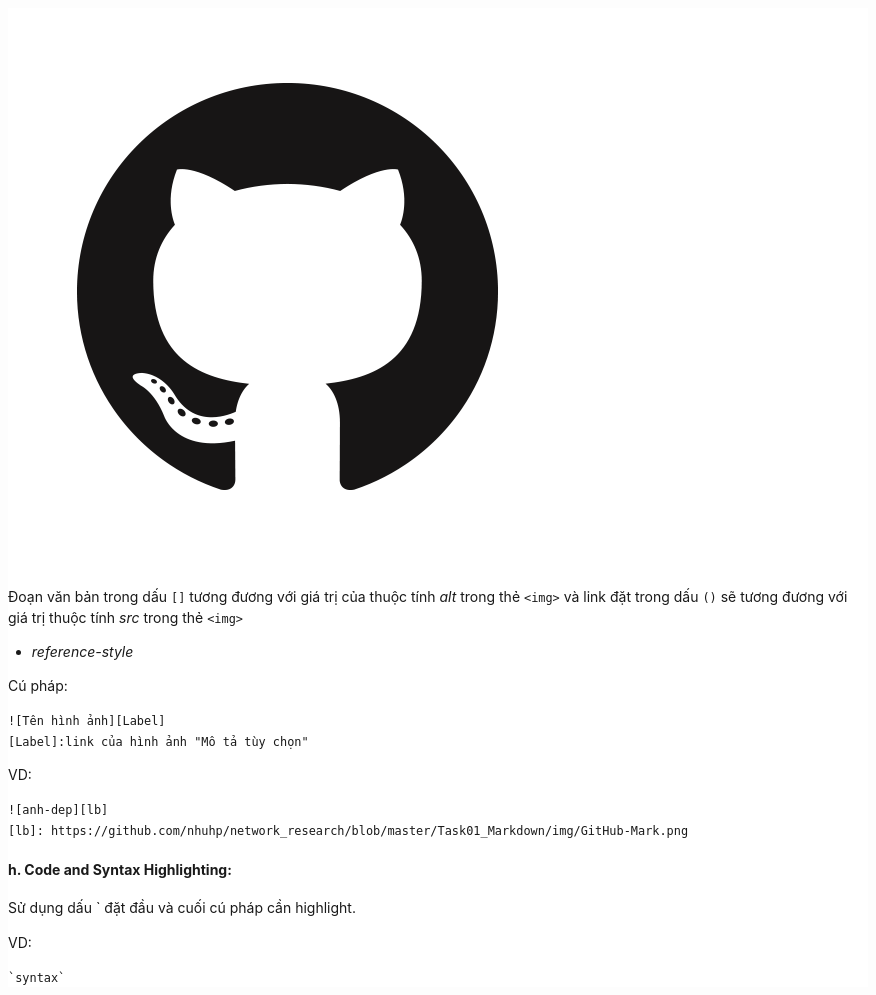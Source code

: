 ![anh-dep](https://github.com/nhuhp/network_research/blob/master/Task01_Markdown/img/GitHub-Mark.png)

Đoạn văn bản trong dấu `[]` tương đương với giá trị của thuộc tính *alt* trong thẻ `<img>` và link đặt trong dấu `()` sẽ tương đương với giá trị thuộc tính *src* trong thẻ `<img>`

* *reference-style*

Cú pháp:
```
![Tên hình ảnh][Label]
[Label]:link của hình ảnh "Mô tả tùy chọn"
```
VD:
```
![anh-dep][lb]
[lb]: https://github.com/nhuhp/network_research/blob/master/Task01_Markdown/img/GitHub-Mark.png
```

<a name="syntaxhighlighting"></a>
#### h. Code and Syntax Highlighting:
Sử dụng dấu ` đặt đầu và cuối cú pháp cần highlight.

VD:
```
`syntax`
```
